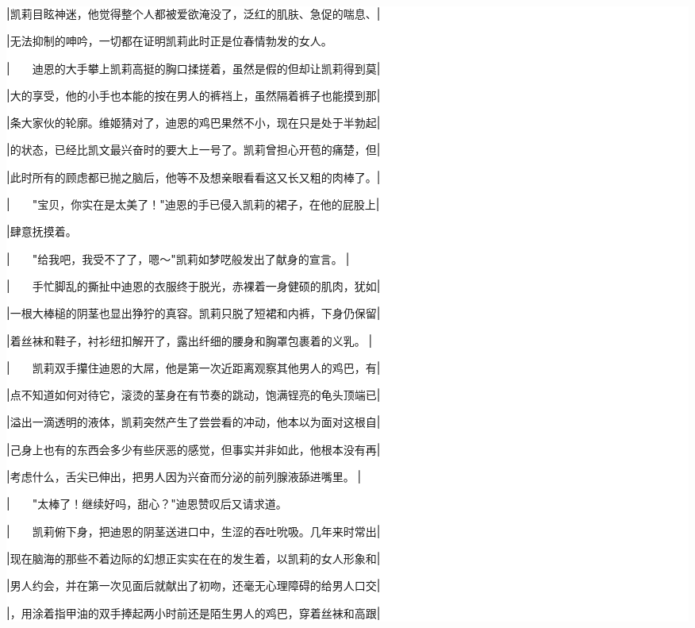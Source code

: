 |凯莉目眩神迷，他觉得整个人都被爱欲淹没了，泛红的肌肤、急促的喘息、|

|无法抑制的呻吟，一切都在证明凯莉此时正是位春情勃发的女人。

|　　迪恩的大手攀上凯莉高挺的胸口揉搓着，虽然是假的但却让凯莉得到莫|

|大的享受，他的小手也本能的按在男人的裤裆上，虽然隔着裤子也能摸到那|

|条大家伙的轮廓。维姬猜对了，迪恩的鸡巴果然不小，现在只是处于半勃起|

|的状态，已经比凯文最兴奋时的要大上一号了。凯莉曾担心开苞的痛楚，但|

|此时所有的顾虑都已抛之脑后，他等不及想亲眼看看这又长又粗的肉棒了。|

|　　"宝贝，你实在是太美了！"迪恩的手已侵入凯莉的裙子，在他的屁股上|

|肆意抚摸着。

|　　"给我吧，我受不了了，嗯～"凯莉如梦呓般发出了献身的宣言。 |

|　　手忙脚乱的撕扯中迪恩的衣服终于脱光，赤裸着一身健硕的肌肉，犹如|

|一根大棒槌的阴茎也显出狰狞的真容。凯莉只脱了短裙和内裤，下身仍保留|

|着丝袜和鞋子，衬衫纽扣解开了，露出纤细的腰身和胸罩包裹着的义乳。 |

|　　凯莉双手攥住迪恩的大屌，他是第一次近距离观察其他男人的鸡巴，有|

|点不知道如何对待它，滚烫的茎身在有节奏的跳动，饱满锃亮的龟头顶端已|

|溢出一滴透明的液体，凯莉突然产生了尝尝看的冲动，他本以为面对这根自|

|己身上也有的东西会多少有些厌恶的感觉，但事实并非如此，他根本没有再|

|考虑什么，舌尖已伸出，把男人因为兴奋而分泌的前列腺液舔进嘴里。 |

|　　"太棒了！继续好吗，甜心？"迪恩赞叹后又请求道。

|　　凯莉俯下身，把迪恩的阴茎送进口中，生涩的吞吐吮吸。几年来时常出|

|现在脑海的那些不着边际的幻想正实实在在的发生着，以凯莉的女人形象和|

|男人约会，并在第一次见面后就献出了初吻，还毫无心理障碍的给男人口交|

|，用涂着指甲油的双手捧起两小时前还是陌生男人的鸡巴，穿着丝袜和高跟|
